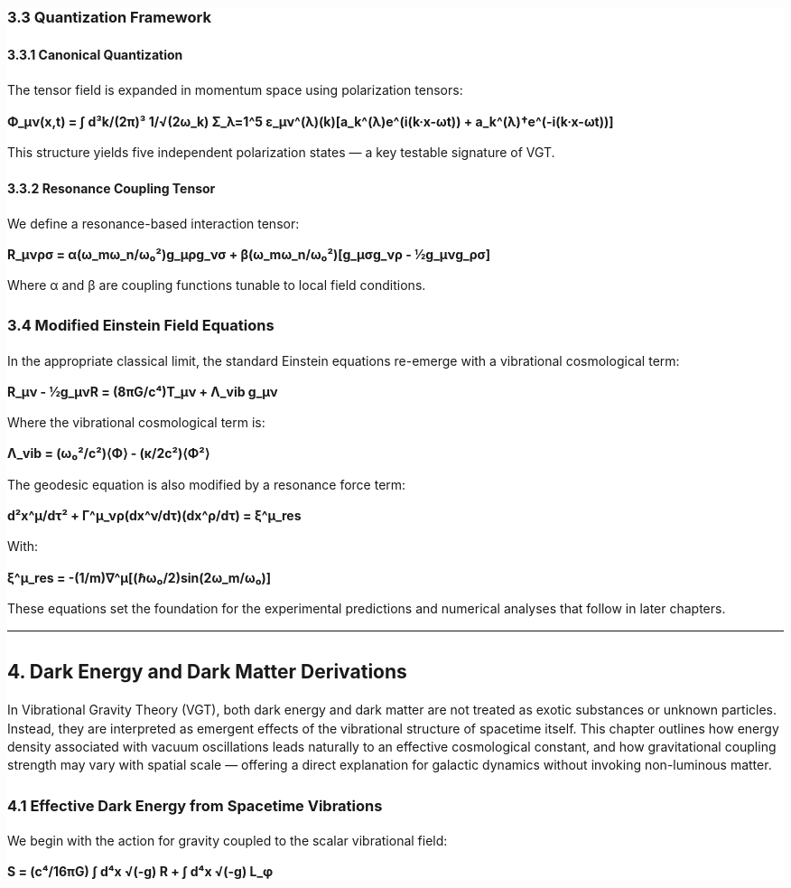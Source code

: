 ### 3.3 Quantization Framework

#### 3.3.1 Canonical Quantization

The tensor field is expanded in momentum space using polarization tensors:

**Φ_μν(x,t) = ∫ d³k/(2π)³ 1/√(2ω_k) Σ_λ=1^5 ε_μν^(λ)(k)[a_k^(λ)e^(i(k·x-ωt)) + a_k^(λ)†e^(-i(k·x-ωt))]**

This structure yields five independent polarization states — a key testable signature of VGT.

#### 3.3.2 Resonance Coupling Tensor

We define a resonance-based interaction tensor:

**R_μνρσ = α(ω_mω_n/ω₀²)g_μρg_νσ + β(ω_mω_n/ω₀²)[g_μσg_νρ - ½g_μνg_ρσ]**

Where α and β are coupling functions tunable to local field conditions.

### 3.4 Modified Einstein Field Equations

In the appropriate classical limit, the standard Einstein equations re-emerge with a vibrational cosmological term:

**R_μν - ½g_μνR = (8πG/c⁴)T_μν + Λ_vib g_μν**

Where the vibrational cosmological term is:

**Λ_vib = (ω₀²/c²)⟨Φ⟩ - (κ/2c²)⟨Φ²⟩**

The geodesic equation is also modified by a resonance force term:

**d²x^μ/dτ² + Γ^μ_νρ(dx^ν/dτ)(dx^ρ/dτ) = ξ^μ_res**

With:

**ξ^μ_res = -(1/m)∇^μ[(ℏω₀/2)sin(2ω_m/ω₀)]**

These equations set the foundation for the experimental predictions and numerical analyses that follow in later chapters.

---

## 4. Dark Energy and Dark Matter Derivations

In Vibrational Gravity Theory (VGT), both dark energy and dark matter are not treated as exotic substances or unknown particles. Instead, they are interpreted as emergent effects of the vibrational structure of spacetime itself. This chapter outlines how energy density associated with vacuum oscillations leads naturally to an effective cosmological constant, and how gravitational coupling strength may vary with spatial scale — offering a direct explanation for galactic dynamics without invoking non-luminous matter.

### 4.1 Effective Dark Energy from Spacetime Vibrations

We begin with the action for gravity coupled to the scalar vibrational field:

**S = (c⁴/16πG) ∫ d⁴x √(-g) R + ∫ d⁴x √(-g) L_φ**

